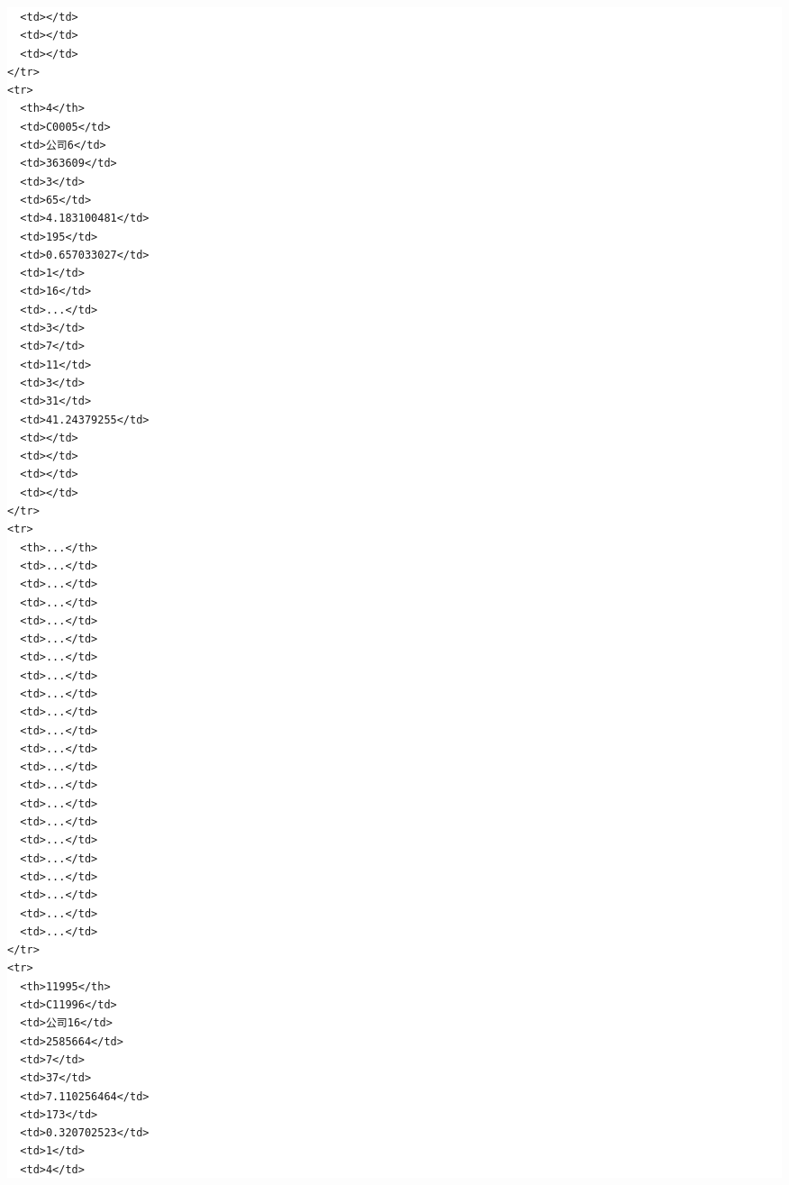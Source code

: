       <td></td>
      <td></td>
      <td></td>
    </tr>
    <tr>
      <th>4</th>
      <td>C0005</td>
      <td>公司6</td>
      <td>363609</td>
      <td>3</td>
      <td>65</td>
      <td>4.183100481</td>
      <td>195</td>
      <td>0.657033027</td>
      <td>1</td>
      <td>16</td>
      <td>...</td>
      <td>3</td>
      <td>7</td>
      <td>11</td>
      <td>3</td>
      <td>31</td>
      <td>41.24379255</td>
      <td></td>
      <td></td>
      <td></td>
      <td></td>
    </tr>
    <tr>
      <th>...</th>
      <td>...</td>
      <td>...</td>
      <td>...</td>
      <td>...</td>
      <td>...</td>
      <td>...</td>
      <td>...</td>
      <td>...</td>
      <td>...</td>
      <td>...</td>
      <td>...</td>
      <td>...</td>
      <td>...</td>
      <td>...</td>
      <td>...</td>
      <td>...</td>
      <td>...</td>
      <td>...</td>
      <td>...</td>
      <td>...</td>
      <td>...</td>
    </tr>
    <tr>
      <th>11995</th>
      <td>C11996</td>
      <td>公司16</td>
      <td>2585664</td>
      <td>7</td>
      <td>37</td>
      <td>7.110256464</td>
      <td>173</td>
      <td>0.320702523</td>
      <td>1</td>
      <td>4</td>